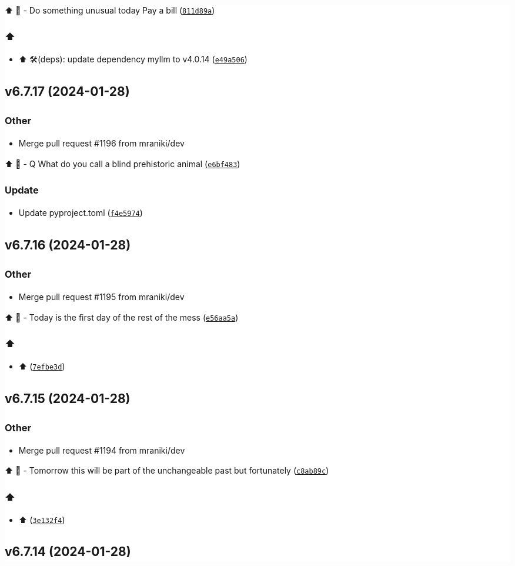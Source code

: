 ⬆️ 🤖 - Do something unusual today  Pay a bill ([`811d89a`](https://github.com/mraniki/tt/commit/811d89a3dcf5ab7211bc9631e28706e5ed03cd99))

### ⬆️

* ⬆️ 🛠️(deps): update dependency myllm to v4.0.14 ([`e49a506`](https://github.com/mraniki/tt/commit/e49a5066ce1899ebd06f24db4bb2523b1b9bf489))


## v6.7.17 (2024-01-28)

### Other

* Merge pull request #1196 from mraniki/dev

⬆️ 🤖 - Q	What do you call a blind prehistoric animal ([`e6bf483`](https://github.com/mraniki/tt/commit/e6bf483f9b470cba46d574f5e4688d23312f2759))

### Update

* Update pyproject.toml ([`f4e5974`](https://github.com/mraniki/tt/commit/f4e5974a2104201123417d3a3ed670c9e11bceea))


## v6.7.16 (2024-01-28)

### Other

* Merge pull request #1195 from mraniki/dev

⬆️ 🤖 - Today is the first day of the rest of the mess ([`e56aa5a`](https://github.com/mraniki/tt/commit/e56aa5a144d5cf1e3cb0ba8104a0a3d2d34dc26f))

### ⬆️

* ⬆️ ([`7efbe3d`](https://github.com/mraniki/tt/commit/7efbe3d0a3275dae7036ec3102e3860e4834e0ee))


## v6.7.15 (2024-01-28)

### Other

* Merge pull request #1194 from mraniki/dev

⬆️ 🤖 - Tomorrow this will be part of the unchangeable past but fortunately ([`c8ab89c`](https://github.com/mraniki/tt/commit/c8ab89cf6840b274010c423feef50f98e581dfae))

### ⬆️

* ⬆️ ([`3e132f4`](https://github.com/mraniki/tt/commit/3e132f47df4d668c0b99dbf387f7c1eda892870f))


## v6.7.14 (2024-01-28)
